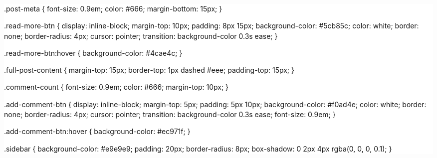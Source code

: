.post-meta {
    font-size: 0.9em;
    color: #666;
    margin-bottom: 15px;
}

.read-more-btn {
    display: inline-block;
    margin-top: 10px;
    padding: 8px 15px;
    background-color: #5cb85c;
    color: white;
    border: none;
    border-radius: 4px;
    cursor: pointer;
    transition: background-color 0.3s ease;
}

.read-more-btn:hover {
    background-color: #4cae4c;
}

.full-post-content {
    margin-top: 15px;
    border-top: 1px dashed #eee;
    padding-top: 15px;
}

.comment-count {
    font-size: 0.9em;
    color: #666;
    margin-top: 10px;
}

.add-comment-btn {
     display: inline-block;
     margin-top: 5px;
     padding: 5px 10px;
     background-color: #f0ad4e;
     color: white;
     border: none;
     border-radius: 4px;
     cursor: pointer;
     transition: background-color 0.3s ease;
     font-size: 0.9em;
}

.add-comment-btn:hover {
    background-color: #ec971f;
}


.sidebar {
    background-color: #e9e9e9;
    padding: 20px;
    border-radius: 8px;
    box-shadow: 0 2px 4px rgba(0, 0, 0, 0.1);
}
